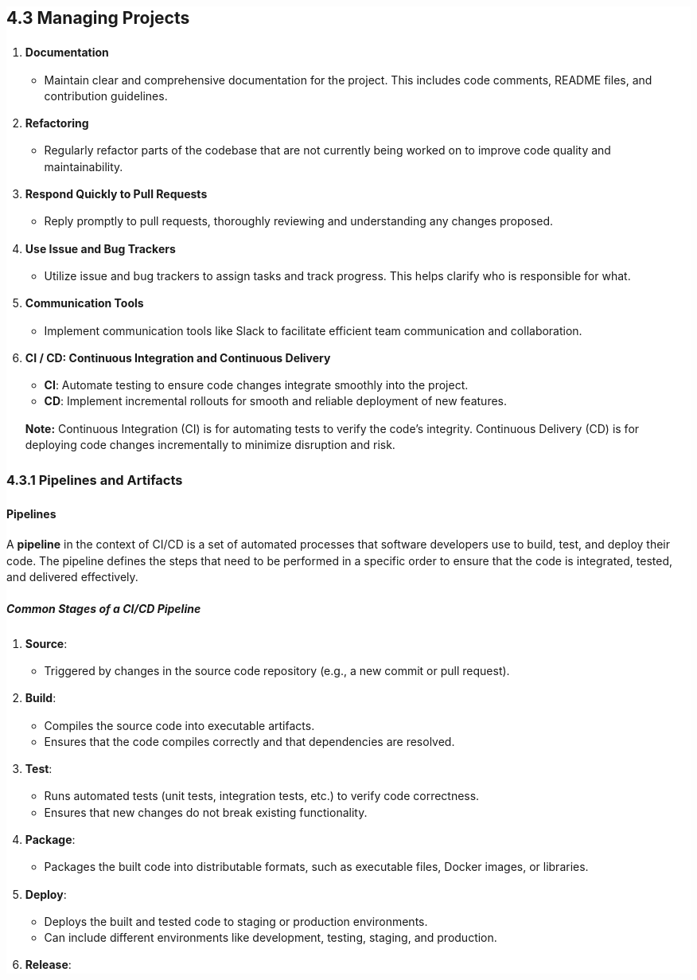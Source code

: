 ## 4.3 Managing Projects
1.  **Documentation**
    -   Maintain clear and comprehensive documentation for the project. This includes code comments, README files, and contribution guidelines.

2.  **Refactoring**
    -   Regularly refactor parts of the codebase that are not currently being worked on to improve code quality and maintainability.

3.  **Respond Quickly to Pull Requests**
    -   Reply promptly to pull requests, thoroughly reviewing and understanding any changes proposed.

4.  **Use Issue and Bug Trackers**
    -   Utilize issue and bug trackers to assign tasks and track progress. This helps clarify who is responsible for what.

5.  **Communication Tools**
    -   Implement communication tools like Slack to facilitate efficient team communication and collaboration.

6.  **CI / CD: Continuous Integration and Continuous Delivery**
    -   **CI**: Automate testing to ensure code changes integrate smoothly into the project.
    -   **CD**: Implement incremental rollouts for smooth and reliable deployment of new features.

	**Note:** Continuous Integration (CI) is for automating tests to verify the code’s integrity. Continuous Delivery (CD) is for deploying code changes incrementally to minimize disruption and risk.

### 4.3.1 Pipelines and Artifacts

#### Pipelines

A **pipeline** in the context of CI/CD is a set of automated processes that software developers use to build, test, and deploy their code. The pipeline defines the steps that need to be performed in a specific order to ensure that the code is integrated, tested, and delivered effectively.

##### Common Stages of a CI/CD Pipeline

1.  **Source**:
    
    -   Triggered by changes in the source code repository (e.g., a new commit or pull request).
2.  **Build**:
    
    -   Compiles the source code into executable artifacts.
    -   Ensures that the code compiles correctly and that dependencies are resolved.
3.  **Test**:
    
    -   Runs automated tests (unit tests, integration tests, etc.) to verify code correctness.
    -   Ensures that new changes do not break existing functionality.
4.  **Package**:
    
    -   Packages the built code into distributable formats, such as executable files, Docker images, or libraries.
5.  **Deploy**:
    
    -   Deploys the built and tested code to staging or production environments.
    -   Can include different environments like development, testing, staging, and production.
6.  **Release**:
    